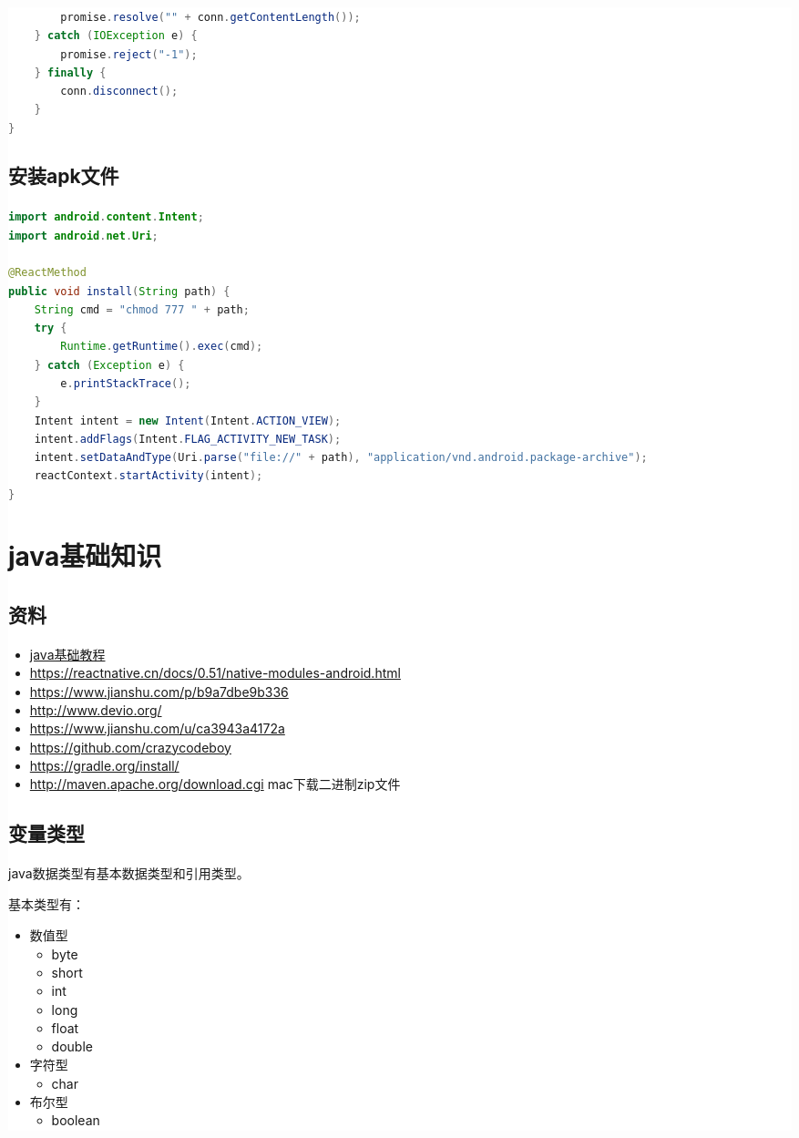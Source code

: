 ```java
        promise.resolve("" + conn.getContentLength());
    } catch (IOException e) {
        promise.reject("-1");
    } finally {
        conn.disconnect();
    }
}
```

## 安装apk文件

```java
import android.content.Intent;
import android.net.Uri;

@ReactMethod
public void install(String path) {
    String cmd = "chmod 777 " + path;
    try {
        Runtime.getRuntime().exec(cmd);
    } catch (Exception e) {
        e.printStackTrace();
    }
    Intent intent = new Intent(Intent.ACTION_VIEW);
    intent.addFlags(Intent.FLAG_ACTIVITY_NEW_TASK);
    intent.setDataAndType(Uri.parse("file://" + path), "application/vnd.android.package-archive");
    reactContext.startActivity(intent);
}
```

# java基础知识

## 资料

- [java基础教程](http://www.runoob.com/java/java-modifier-types.html)
- https://reactnative.cn/docs/0.51/native-modules-android.html
- https://www.jianshu.com/p/b9a7dbe9b336
- http://www.devio.org/
- https://www.jianshu.com/u/ca3943a4172a
- https://github.com/crazycodeboy
- https://gradle.org/install/
- http://maven.apache.org/download.cgi  mac下载二进制zip文件

## 变量类型

java数据类型有基本数据类型和引用类型。

基本类型有：
- 数值型
    - byte
    - short
    - int
    - long
    - float
    - double
- 字符型
    - char
- 布尔型
    - boolean
